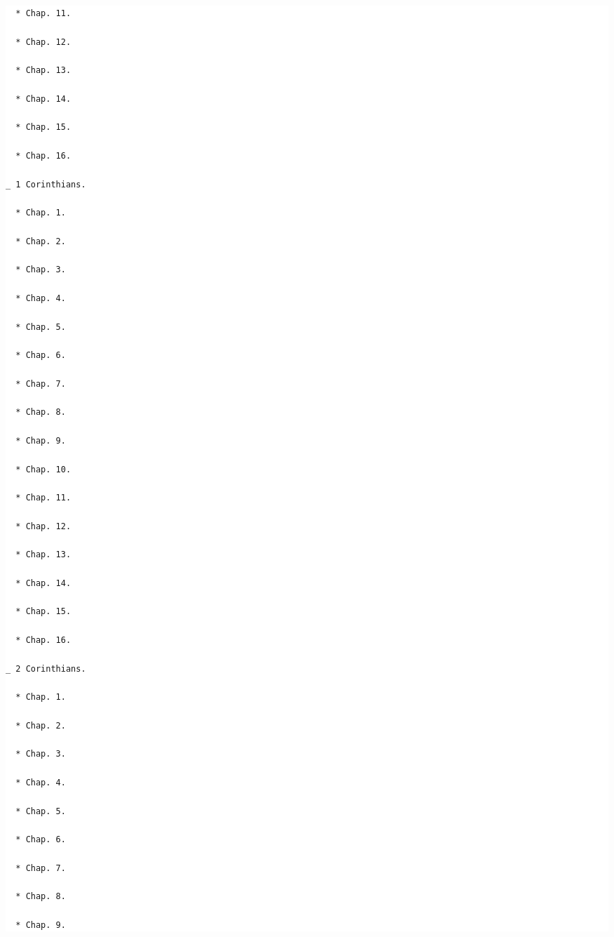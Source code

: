       * Chap. 11.

      * Chap. 12.

      * Chap. 13.

      * Chap. 14.

      * Chap. 15.

      * Chap. 16.

    _ 1 Corinthians.

      * Chap. 1.

      * Chap. 2.

      * Chap. 3.

      * Chap. 4.

      * Chap. 5.

      * Chap. 6.

      * Chap. 7.

      * Chap. 8.

      * Chap. 9.

      * Chap. 10.

      * Chap. 11.

      * Chap. 12.

      * Chap. 13.

      * Chap. 14.

      * Chap. 15.

      * Chap. 16.

    _ 2 Corinthians.

      * Chap. 1.

      * Chap. 2.

      * Chap. 3.

      * Chap. 4.

      * Chap. 5.

      * Chap. 6.

      * Chap. 7.

      * Chap. 8.

      * Chap. 9.
